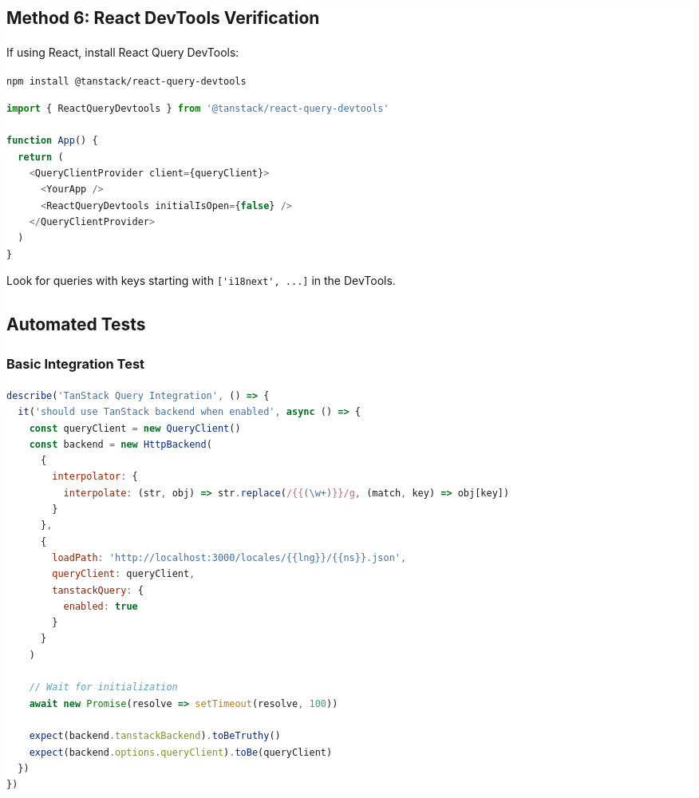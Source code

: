 ## Method 6: React DevTools Verification

If using React, install React Query DevTools:

```bash
npm install @tanstack/react-query-devtools
```

```javascript
import { ReactQueryDevtools } from '@tanstack/react-query-devtools'

function App() {
  return (
    <QueryClientProvider client={queryClient}>
      <YourApp />
      <ReactQueryDevtools initialIsOpen={false} />
    </QueryClientProvider>
  )
}
```

Look for queries with keys starting with `['i18next', ...]` in the DevTools.

## Automated Tests

### Basic Integration Test

```javascript
describe('TanStack Query Integration', () => {
  it('should use TanStack backend when enabled', async () => {
    const queryClient = new QueryClient()
    const backend = new HttpBackend(
      {
        interpolator: {
          interpolate: (str, obj) => str.replace(/{{(\w+)}}/g, (match, key) => obj[key])
        }
      },
      {
        loadPath: 'http://localhost:3000/locales/{{lng}}/{{ns}}.json',
        queryClient: queryClient,
        tanstackQuery: {
          enabled: true
        }
      }
    )

    // Wait for initialization
    await new Promise(resolve => setTimeout(resolve, 100))

    expect(backend.tanstackBackend).toBeTruthy()
    expect(backend.options.queryClient).toBe(queryClient)
  })
})
```
